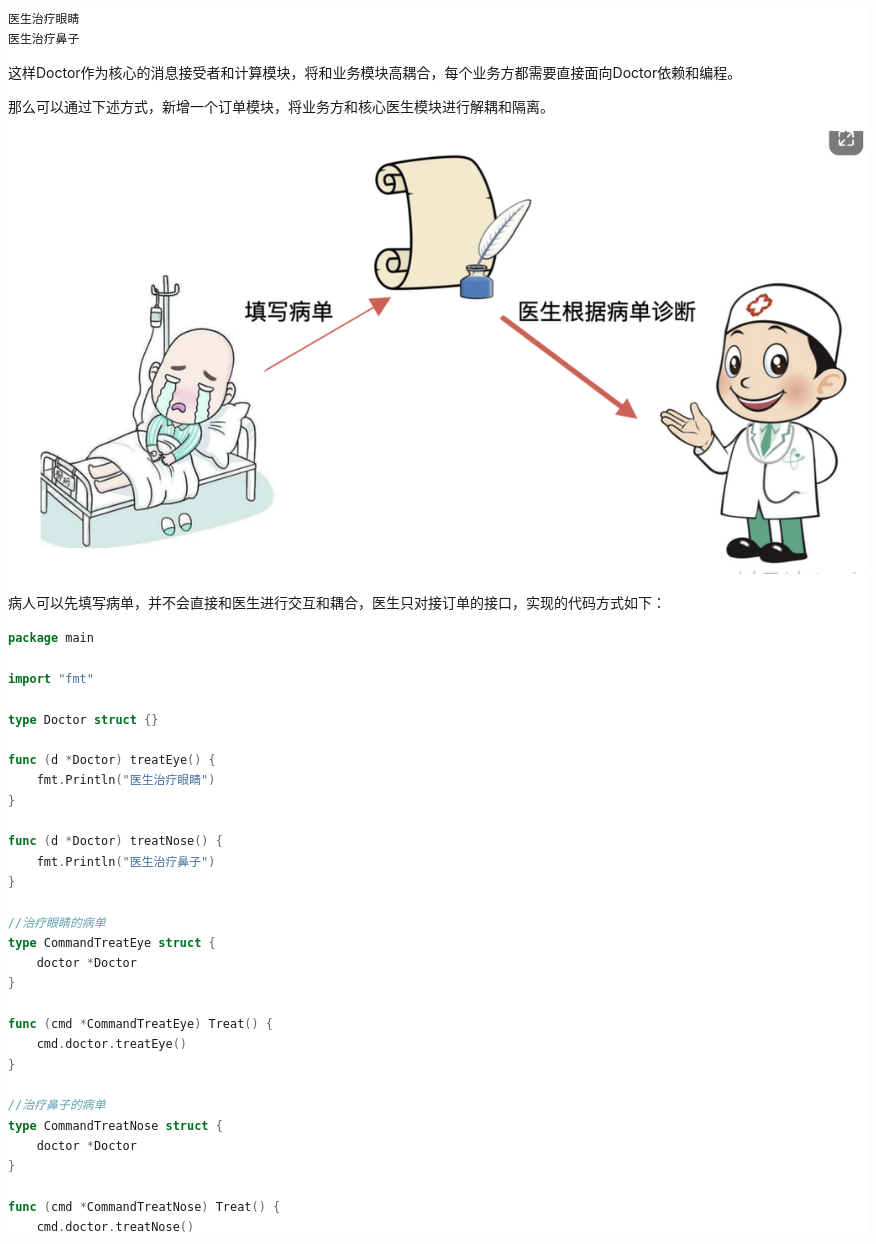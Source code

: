 ```go
医生治疗眼睛
医生治疗鼻子
```

这样Doctor作为核心的消息接受者和计算模块，将和业务模块高耦合，每个业务方都需要直接面向Doctor依赖和编程。

那么可以通过下述方式，新增一个订单模块，将业务方和核心医生模块进行解耦和隔离。

![38](images/38.png)

病人可以先填写病单，并不会直接和医生进行交互和耦合，医生只对接订单的接口，实现的代码方式如下：

```go
package main

import "fmt"

type Doctor struct {}

func (d *Doctor) treatEye() {
	fmt.Println("医生治疗眼睛")
}

func (d *Doctor) treatNose() {
	fmt.Println("医生治疗鼻子")
}

//治疗眼睛的病单
type CommandTreatEye struct {
	doctor *Doctor
}

func (cmd *CommandTreatEye) Treat() {
	cmd.doctor.treatEye()
}

//治疗鼻子的病单
type CommandTreatNose struct {
	doctor *Doctor
}

func (cmd *CommandTreatNose) Treat() {
	cmd.doctor.treatNose()
```